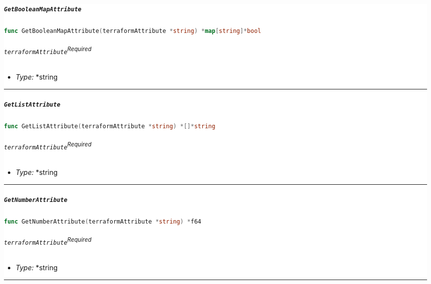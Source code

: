 ##### `GetBooleanMapAttribute` <a name="GetBooleanMapAttribute" id="@cdktf/provider-kubernetes.mutatingWebhookConfigurationV1.MutatingWebhookConfigurationV1MetadataOutputReference.getBooleanMapAttribute"></a>

```go
func GetBooleanMapAttribute(terraformAttribute *string) *map[string]*bool
```

###### `terraformAttribute`<sup>Required</sup> <a name="terraformAttribute" id="@cdktf/provider-kubernetes.mutatingWebhookConfigurationV1.MutatingWebhookConfigurationV1MetadataOutputReference.getBooleanMapAttribute.parameter.terraformAttribute"></a>

- *Type:* *string

---

##### `GetListAttribute` <a name="GetListAttribute" id="@cdktf/provider-kubernetes.mutatingWebhookConfigurationV1.MutatingWebhookConfigurationV1MetadataOutputReference.getListAttribute"></a>

```go
func GetListAttribute(terraformAttribute *string) *[]*string
```

###### `terraformAttribute`<sup>Required</sup> <a name="terraformAttribute" id="@cdktf/provider-kubernetes.mutatingWebhookConfigurationV1.MutatingWebhookConfigurationV1MetadataOutputReference.getListAttribute.parameter.terraformAttribute"></a>

- *Type:* *string

---

##### `GetNumberAttribute` <a name="GetNumberAttribute" id="@cdktf/provider-kubernetes.mutatingWebhookConfigurationV1.MutatingWebhookConfigurationV1MetadataOutputReference.getNumberAttribute"></a>

```go
func GetNumberAttribute(terraformAttribute *string) *f64
```

###### `terraformAttribute`<sup>Required</sup> <a name="terraformAttribute" id="@cdktf/provider-kubernetes.mutatingWebhookConfigurationV1.MutatingWebhookConfigurationV1MetadataOutputReference.getNumberAttribute.parameter.terraformAttribute"></a>

- *Type:* *string

---
